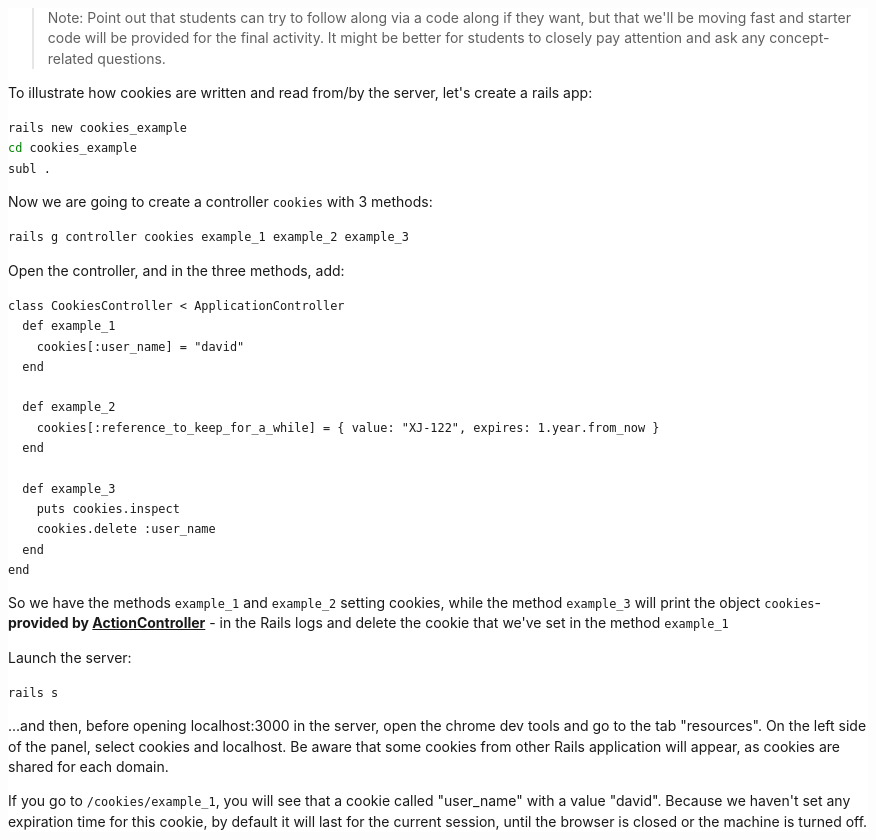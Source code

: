 > Note: Point out that students can try to follow along via a code along if they want, but that we'll be moving fast and starter code will be provided for the final activity.  It might be better for students to closely pay attention and ask any concept-related questions.

To illustrate how cookies are written and read from/by the server, let's create a rails app:

```bash
rails new cookies_example
cd cookies_example
subl .
```


Now we are going to create a controller `cookies` with 3 methods:

```bash
rails g controller cookies example_1 example_2 example_3
```

Open the controller, and in the three methods, add:

```
class CookiesController < ApplicationController
  def example_1
  	cookies[:user_name] = "david"
  end

  def example_2
  	cookies[:reference_to_keep_for_a_while] = { value: "XJ-122", expires: 1.year.from_now }
  end

  def example_3
  	puts cookies.inspect
  	cookies.delete :user_name
  end
end

```

So we have the methods `example_1` and `example_2` setting cookies, while the method `example_3` will print the object `cookies`- **provided by [ActionController](http://guides.rubyonrails.org/action_controller_overview.html#cookies)** - in the Rails logs and delete the cookie that we've set in the method `example_1`

Launch the server:

```bash
rails s
```

...and then, before opening localhost:3000 in the server, open the chrome dev tools and go to the tab "resources".  On the left side of the panel, select cookies and localhost.  Be aware that some cookies from other Rails application will appear, as cookies are shared for each domain.

If you go to `/cookies/example_1`, you will see that a cookie called "user_name" with a value "david". Because we haven't set any expiration time for this cookie, by default it will last for the current session, until the browser is closed or the machine is turned off.

